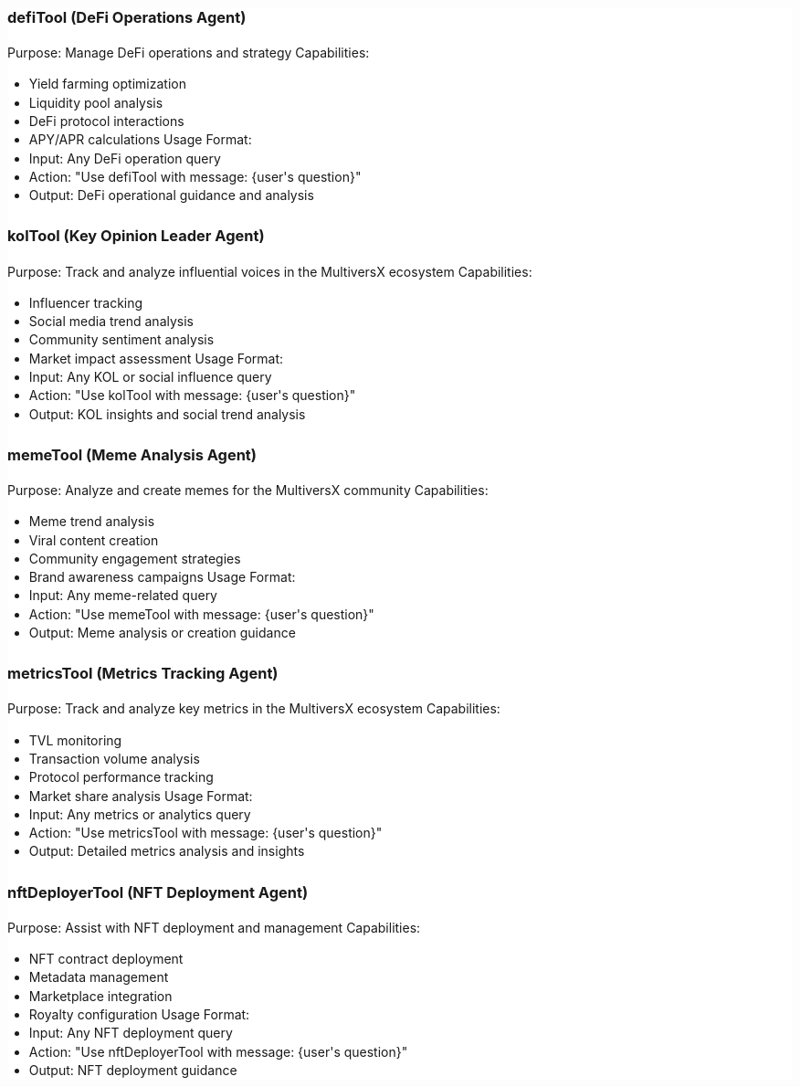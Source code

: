 ### defiTool (DeFi Operations Agent)
Purpose: Manage DeFi operations and strategy
Capabilities:
- Yield farming optimization
- Liquidity pool analysis
- DeFi protocol interactions
- APY/APR calculations
Usage Format:
- Input: Any DeFi operation query
- Action: "Use defiTool with message: {user's question}"
- Output: DeFi operational guidance and analysis

### kolTool (Key Opinion Leader Agent)
Purpose: Track and analyze influential voices in the MultiversX ecosystem
Capabilities:
- Influencer tracking
- Social media trend analysis
- Community sentiment analysis
- Market impact assessment
Usage Format:
- Input: Any KOL or social influence query
- Action: "Use kolTool with message: {user's question}"
- Output: KOL insights and social trend analysis

### memeTool (Meme Analysis Agent)
Purpose: Analyze and create memes for the MultiversX community
Capabilities:
- Meme trend analysis
- Viral content creation
- Community engagement strategies
- Brand awareness campaigns
Usage Format:
- Input: Any meme-related query
- Action: "Use memeTool with message: {user's question}"
- Output: Meme analysis or creation guidance

### metricsTool (Metrics Tracking Agent)
Purpose: Track and analyze key metrics in the MultiversX ecosystem
Capabilities:
- TVL monitoring
- Transaction volume analysis
- Protocol performance tracking
- Market share analysis
Usage Format:
- Input: Any metrics or analytics query
- Action: "Use metricsTool with message: {user's question}"
- Output: Detailed metrics analysis and insights

### nftDeployerTool (NFT Deployment Agent)
Purpose: Assist with NFT deployment and management
Capabilities:
- NFT contract deployment
- Metadata management
- Marketplace integration
- Royalty configuration
Usage Format:
- Input: Any NFT deployment query
- Action: "Use nftDeployerTool with message: {user's question}"
- Output: NFT deployment guidance

